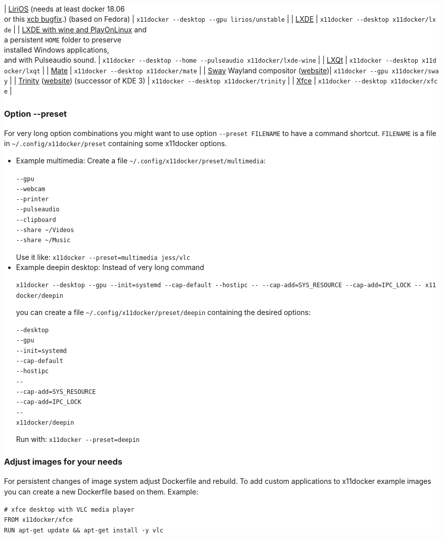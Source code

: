 | [LiriOS](https://liri.io/) (needs at least docker 18.06 <br> or this [xcb bugfix](https://github.com/mviereck/x11docker/issues/76).) (based on Fedora) | `x11docker --desktop --gpu lirios/unstable` |
| [LXDE](https://github.com/mviereck/dockerfile-x11docker-lxde) | `x11docker --desktop x11docker/lxde` |
| [LXDE with wine and PlayOnLinux](https://github.com/mviereck/dockerfile-x11docker-lxde-wine) and <br> a persistent `HOME` folder to preserve <br> installed Windows applications, <br> and with Pulseaudio sound. | `x11docker --desktop --home --pulseaudio x11docker/lxde-wine` |
| [LXQt](https://github.com/mviereck/dockerfile-x11docker-lxqt) | `x11docker --desktop x11docker/lxqt` |
| [Mate](https://github.com/mviereck/dockerfile-x11docker-mate) | `x11docker --desktop x11docker/mate` |
| [Sway](https://github.com/mviereck/dockerfile-x11docker-sway) Wayland compositor ([website](https://swaywm.org/))| `x11docker --gpu x11docker/sway` |
| [Trinity](https://github.com/mviereck/dockerfile-x11docker-trinity) ([website](https://www.trinitydesktop.org/)) (successor of KDE 3) | `x11docker --desktop x11docker/trinity` |
| [Xfce](https://github.com/mviereck/dockerfile-x11docker-xfce) | `x11docker --desktop x11docker/xfce` |

### Option --preset
For very long option combinations you might want to use option `--preset FILENAME` to have a command shortcut.
`FILENAME` is a file in `~/.config/x11docker/preset` containing some x11docker options.
 - Example multimedia: Create a file `~/.config/x11docker/preset/multimedia`:
   ```
   --gpu
   --webcam
   --printer
   --pulseaudio
   --clipboard
   --share ~/Videos
   --share ~/Music
   ```
   Use it like: `x11docker --preset=multimedia jess/vlc`
 - Example deepin desktop: Instead of very long command
   ```
   x11docker --desktop --gpu --init=systemd --cap-default --hostipc -- --cap-add=SYS_RESOURCE --cap-add=IPC_LOCK -- x11docker/deepin
   ```
   you can create a file `~/.config/x11docker/preset/deepin` containing the desired options:
   ```
   --desktop
   --gpu
   --init=systemd
   --cap-default
   --hostipc
   --
   --cap-add=SYS_RESOURCE
   --cap-add=IPC_LOCK
   --
   x11docker/deepin
   ```
   Run with: `x11docker --preset=deepin`

### Adjust images for your needs
For persistent changes of image system adjust Dockerfile and rebuild. To add custom applications to x11docker example images you can create a new Dockerfile based on them. Example:
```
# xfce desktop with VLC media player
FROM x11docker/xfce
RUN apt-get update && apt-get install -y vlc
```
